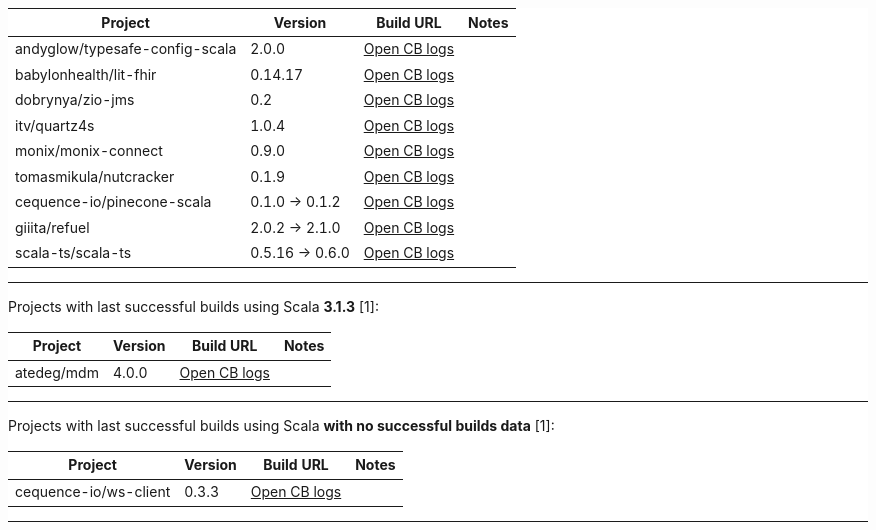 | Project | Version | Build URL | Notes |
| ------- | ------- | --------- | ----- |
| andyglow/typesafe-config-scala | 2.0.0 | [Open CB logs](https://github.com/VirtusLab/community-build3/actions/runs/9814466481/job/27102419009) |  |
| babylonhealth/lit-fhir | 0.14.17 | [Open CB logs](https://github.com/VirtusLab/community-build3/actions/runs/9814466481/job/27102414320) |  |
| dobrynya/zio-jms | 0.2 | [Open CB logs](https://github.com/VirtusLab/community-build3/actions/runs/9814466481/job/27102444709) |  |
| itv/quartz4s | 1.0.4 | [Open CB logs](https://github.com/VirtusLab/community-build3/actions/runs/9814466481/job/27102450244) |  |
| monix/monix-connect | 0.9.0 | [Open CB logs](https://github.com/VirtusLab/community-build3/actions/runs/9814466481/job/27102473580) |  |
| tomasmikula/nutcracker | 0.1.9 | [Open CB logs](https://github.com/VirtusLab/community-build3/actions/runs/9814466481/job/27102516211) |  |
| cequence-io/pinecone-scala | 0.1.0 -> 0.1.2 | [Open CB logs](https://github.com/VirtusLab/community-build3/actions/runs/9814466481/job/27102432018) |  |
| giiita/refuel | 2.0.2 -> 2.1.0 | [Open CB logs](https://github.com/VirtusLab/community-build3/actions/runs/9814466481/job/27102457510) |  |
| scala-ts/scala-ts | 0.5.16 -> 0.6.0 | [Open CB logs](https://github.com/VirtusLab/community-build3/actions/runs/9814466481/job/27102495033) |  |
<hr>
Projects with last successful builds using Scala <span style="font-weight:bold">3.1.3</span> [1]:<br>

| Project | Version | Build URL | Notes |
| ------- | ------- | --------- | ----- |
| atedeg/mdm | 4.0.0 | [Open CB logs](https://github.com/VirtusLab/community-build3/actions/runs/9814466481/job/27102428401) |  |
<hr>
Projects with last successful builds using Scala <span style="font-weight:bold">with no successful builds data</span> [1]:<br>

| Project | Version | Build URL | Notes |
| ------- | ------- | --------- | ----- |
| cequence-io/ws-client | 0.3.3 | [Open CB logs](https://github.com/VirtusLab/community-build3/actions/runs/9814425945/job/27102065313) |  |
<hr>
